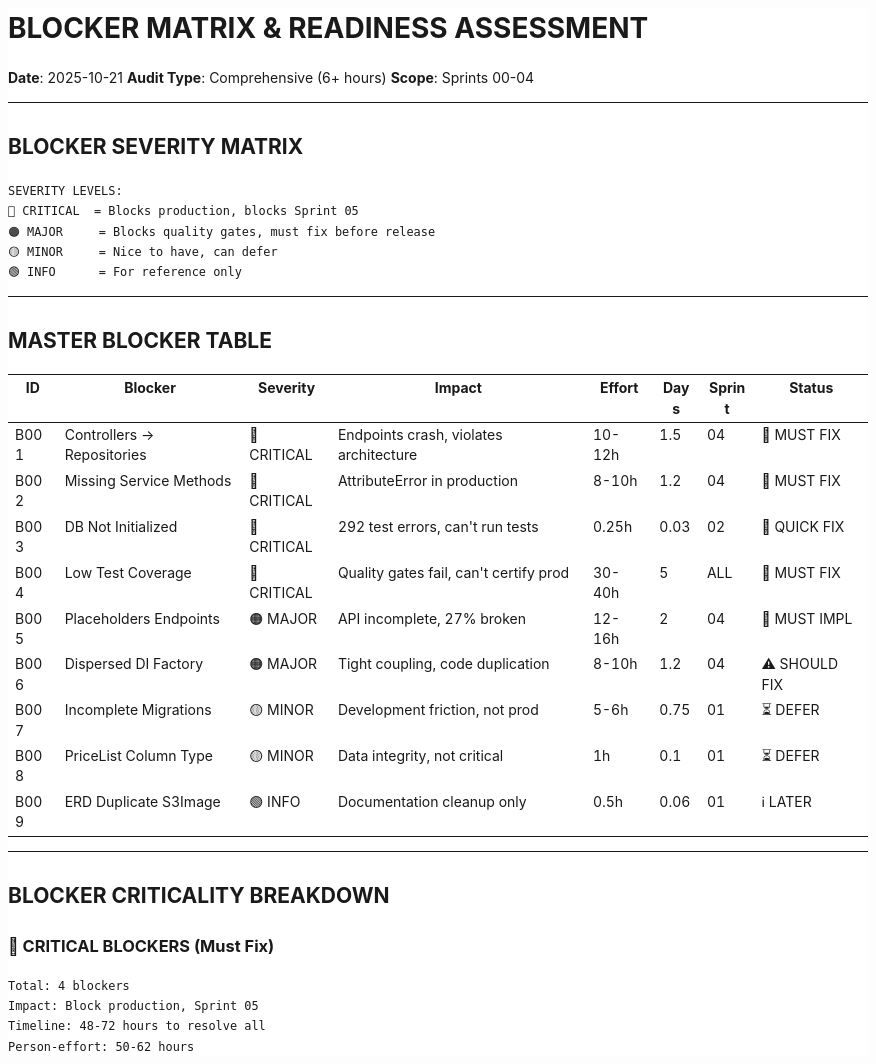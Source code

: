 # BLOCKER MATRIX & READINESS ASSESSMENT

**Date**: 2025-10-21
**Audit Type**: Comprehensive (6+ hours)
**Scope**: Sprints 00-04

---

## BLOCKER SEVERITY MATRIX

```
SEVERITY LEVELS:
🔴 CRITICAL  = Blocks production, blocks Sprint 05
🟠 MAJOR     = Blocks quality gates, must fix before release
🟡 MINOR     = Nice to have, can defer
🟢 INFO      = For reference only
```

---

## MASTER BLOCKER TABLE

| ID   | Blocker                    | Severity    | Impact                                 | Effort | Days | Sprint | Status        |
|------|----------------------------|-------------|----------------------------------------|--------|------|--------|---------------|
| B001 | Controllers → Repositories | 🔴 CRITICAL | Endpoints crash, violates architecture | 10-12h | 1.5  | 04     | 🚫 MUST FIX   |
| B002 | Missing Service Methods    | 🔴 CRITICAL | AttributeError in production           | 8-10h  | 1.2  | 04     | 🚫 MUST FIX   |
| B003 | DB Not Initialized         | 🔴 CRITICAL | 292 test errors, can't run tests       | 0.25h  | 0.03 | 02     | 🚫 QUICK FIX  |
| B004 | Low Test Coverage          | 🔴 CRITICAL | Quality gates fail, can't certify prod | 30-40h | 5    | ALL    | 🚫 MUST FIX   |
| B005 | Placeholders Endpoints     | 🟠 MAJOR    | API incomplete, 27% broken             | 12-16h | 2    | 04     | 🚫 MUST IMPL  |
| B006 | Dispersed DI Factory       | 🟠 MAJOR    | Tight coupling, code duplication       | 8-10h  | 1.2  | 04     | ⚠️ SHOULD FIX |
| B007 | Incomplete Migrations      | 🟡 MINOR    | Development friction, not prod         | 5-6h   | 0.75 | 01     | ⏳ DEFER       |
| B008 | PriceList Column Type      | 🟡 MINOR    | Data integrity, not critical           | 1h     | 0.1  | 01     | ⏳ DEFER       |
| B009 | ERD Duplicate S3Image      | 🟢 INFO     | Documentation cleanup only             | 0.5h   | 0.06 | 01     | ℹ️ LATER      |

---

## BLOCKER CRITICALITY BREAKDOWN

### 🔴 CRITICAL BLOCKERS (Must Fix)

```
Total: 4 blockers
Impact: Block production, Sprint 05
Timeline: 48-72 hours to resolve all
Person-effort: 50-62 hours
```
